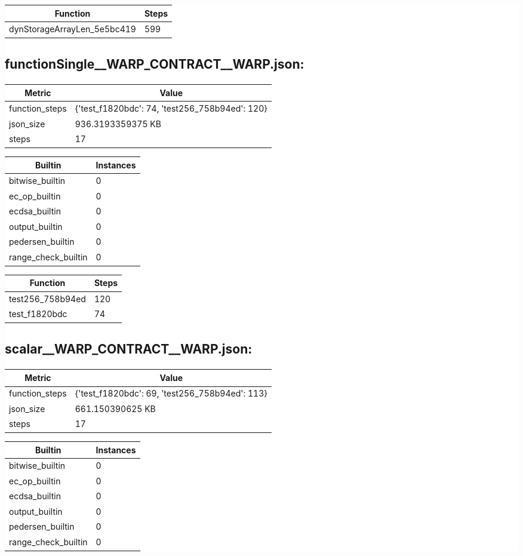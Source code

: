 | Function | Steps |
| ----------- | ----------- |
| dynStorageArrayLen_5e5bc419 | 599 |

## functionSingle__WARP_CONTRACT__WARP.json:

| Metric | Value |
| ----------- | ----------- |
| function_steps | {'test_f1820bdc': 74, 'test256_758b94ed': 120} |
| json_size | 936.3193359375 KB |
| steps | 17 |

| Builtin | Instances |
| ----------- | ----------- |
| bitwise_builtin | 0 |
| ec_op_builtin | 0 |
| ecdsa_builtin | 0 |
| output_builtin | 0 |
| pedersen_builtin | 0 |
| range_check_builtin | 0 |

| Function | Steps |
| ----------- | ----------- |
| test256_758b94ed | 120 |
| test_f1820bdc | 74 |

## scalar__WARP_CONTRACT__WARP.json:

| Metric | Value |
| ----------- | ----------- |
| function_steps | {'test_f1820bdc': 69, 'test256_758b94ed': 113} |
| json_size | 661.150390625 KB |
| steps | 17 |

| Builtin | Instances |
| ----------- | ----------- |
| bitwise_builtin | 0 |
| ec_op_builtin | 0 |
| ecdsa_builtin | 0 |
| output_builtin | 0 |
| pedersen_builtin | 0 |
| range_check_builtin | 0 |
